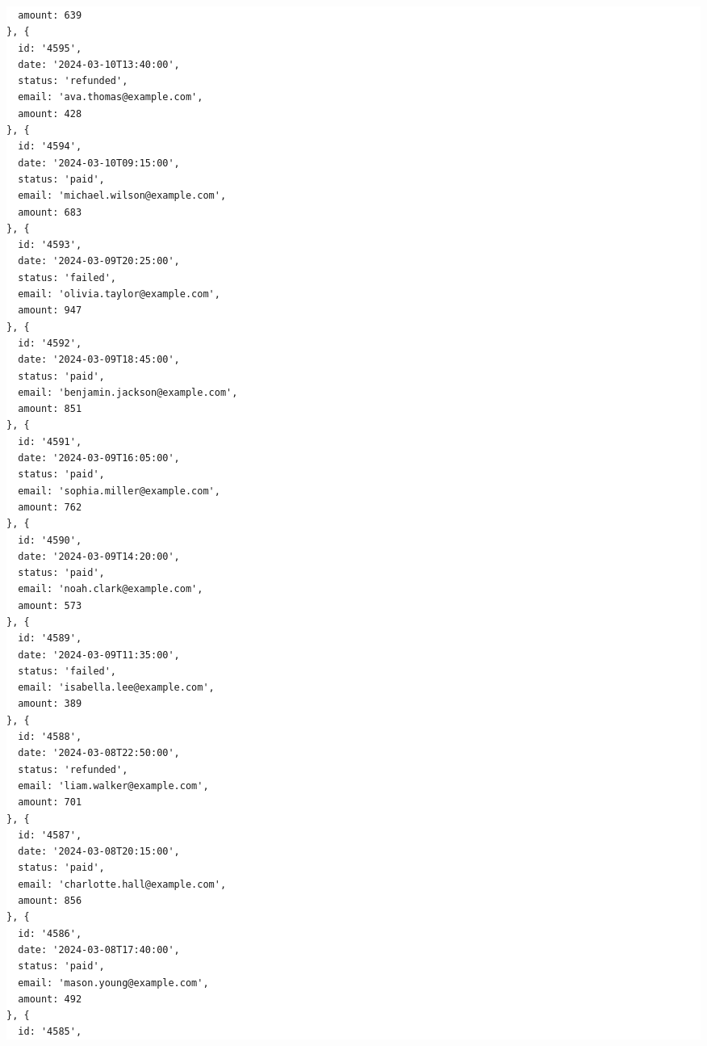 ```vue [TableExample.vue]
  amount: 639
}, {
  id: '4595',
  date: '2024-03-10T13:40:00',
  status: 'refunded',
  email: 'ava.thomas@example.com',
  amount: 428
}, {
  id: '4594',
  date: '2024-03-10T09:15:00',
  status: 'paid',
  email: 'michael.wilson@example.com',
  amount: 683
}, {
  id: '4593',
  date: '2024-03-09T20:25:00',
  status: 'failed',
  email: 'olivia.taylor@example.com',
  amount: 947
}, {
  id: '4592',
  date: '2024-03-09T18:45:00',
  status: 'paid',
  email: 'benjamin.jackson@example.com',
  amount: 851
}, {
  id: '4591',
  date: '2024-03-09T16:05:00',
  status: 'paid',
  email: 'sophia.miller@example.com',
  amount: 762
}, {
  id: '4590',
  date: '2024-03-09T14:20:00',
  status: 'paid',
  email: 'noah.clark@example.com',
  amount: 573
}, {
  id: '4589',
  date: '2024-03-09T11:35:00',
  status: 'failed',
  email: 'isabella.lee@example.com',
  amount: 389
}, {
  id: '4588',
  date: '2024-03-08T22:50:00',
  status: 'refunded',
  email: 'liam.walker@example.com',
  amount: 701
}, {
  id: '4587',
  date: '2024-03-08T20:15:00',
  status: 'paid',
  email: 'charlotte.hall@example.com',
  amount: 856
}, {
  id: '4586',
  date: '2024-03-08T17:40:00',
  status: 'paid',
  email: 'mason.young@example.com',
  amount: 492
}, {
  id: '4585',
```